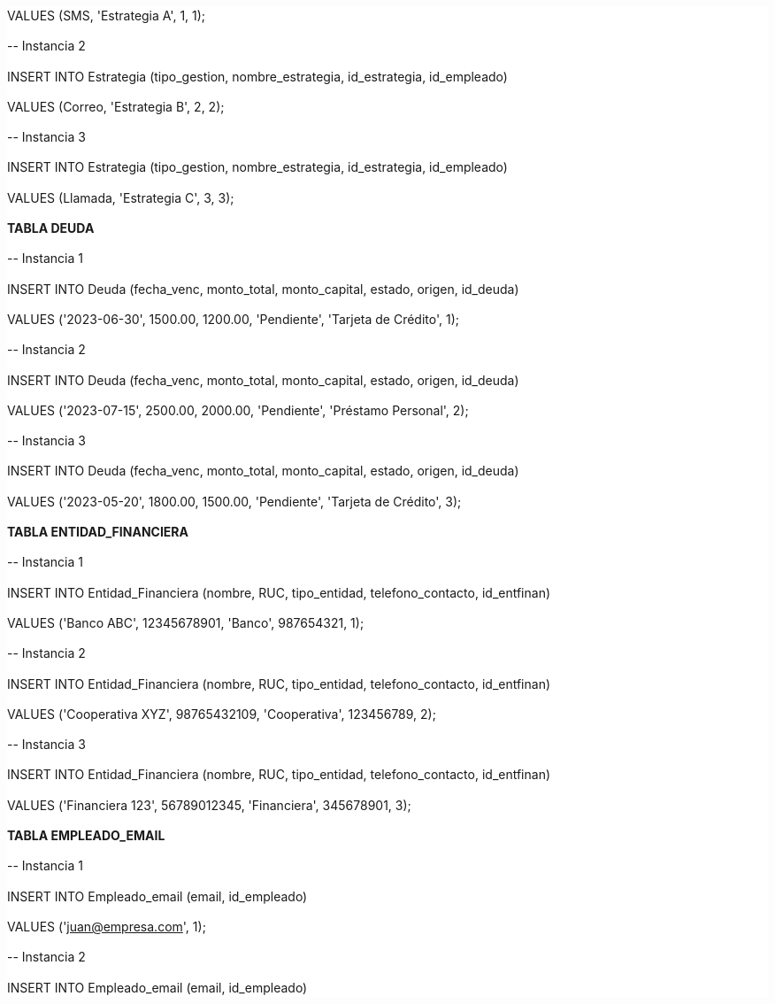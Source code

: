 VALUES (SMS, 'Estrategia A', 1, 1);

-- Instancia 2

INSERT INTO Estrategia (tipo\_gestion, nombre\_estrategia, id\_estrategia, id\_empleado)

VALUES (Correo, 'Estrategia B', 2, 2);

-- Instancia 3

INSERT INTO Estrategia (tipo\_gestion, nombre\_estrategia, id\_estrategia, id\_empleado)

VALUES (Llamada, 'Estrategia C', 3, 3);

**TABLA DEUDA**

-- Instancia 1

INSERT INTO Deuda (fecha\_venc, monto\_total, monto\_capital, estado, origen, id\_deuda)

VALUES ('2023-06-30', 1500.00, 1200.00, 'Pendiente', 'Tarjeta de Crédito', 1);

-- Instancia 2

INSERT INTO Deuda (fecha\_venc, monto\_total, monto\_capital, estado, origen, id\_deuda)

VALUES ('2023-07-15', 2500.00, 2000.00, 'Pendiente', 'Préstamo Personal', 2);

-- Instancia 3

INSERT INTO Deuda (fecha\_venc, monto\_total, monto\_capital, estado, origen, id\_deuda)

VALUES ('2023-05-20', 1800.00, 1500.00, 'Pendiente', 'Tarjeta de Crédito', 3);

**TABLA ENTIDAD\_FINANCIERA**

-- Instancia 1

INSERT INTO Entidad\_Financiera (nombre, RUC, tipo\_entidad, telefono\_contacto, id\_entfinan)

VALUES ('Banco ABC', 12345678901, 'Banco', 987654321, 1);

-- Instancia 2

INSERT INTO Entidad\_Financiera (nombre, RUC, tipo\_entidad, telefono\_contacto, id\_entfinan)

VALUES ('Cooperativa XYZ', 98765432109, 'Cooperativa', 123456789, 2);

-- Instancia 3

INSERT INTO Entidad\_Financiera (nombre, RUC, tipo\_entidad, telefono\_contacto, id\_entfinan)

VALUES ('Financiera 123', 56789012345, 'Financiera', 345678901, 3);

**TABLA EMPLEADO\_EMAIL**

-- Instancia 1

INSERT INTO Empleado\_email (email, id\_empleado)

VALUES ('juan@empresa.com', 1);

-- Instancia 2

INSERT INTO Empleado\_email (email, id\_empleado)

